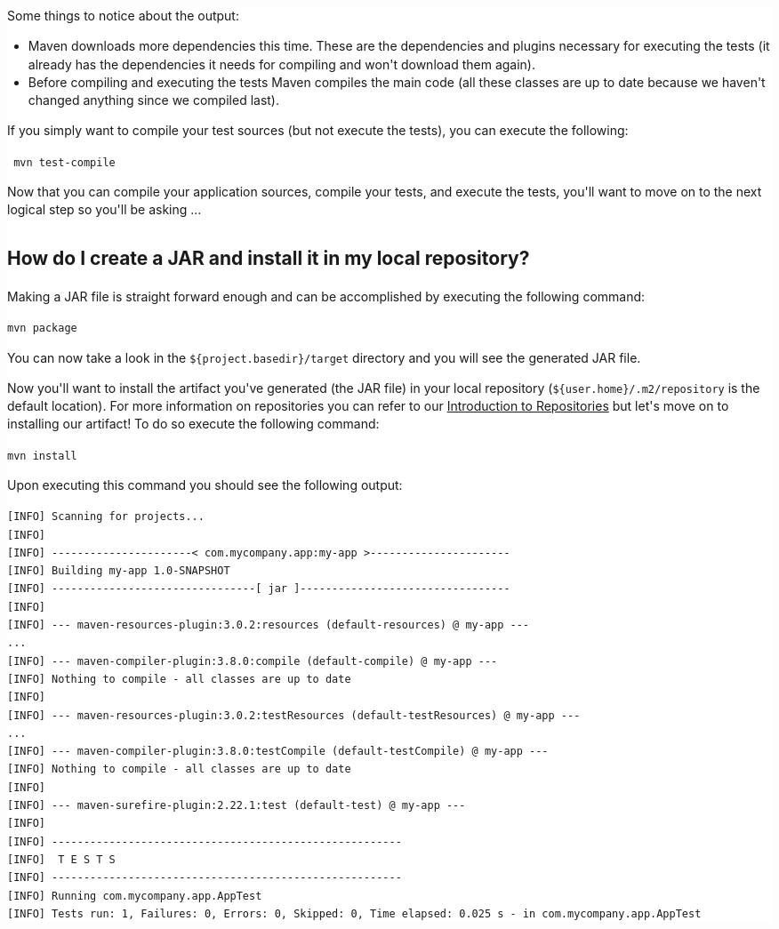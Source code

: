 Some things to notice about the output:

- Maven downloads more dependencies this time\. These are the dependencies and plugins necessary for executing the tests \(it already has the dependencies it needs for compiling and won&apos;t download them again\)\.
- Before compiling and executing the tests Maven compiles the main code \(all these classes are up to date because we haven&apos;t changed anything since we compiled last\)\.

If you simply want to compile your test sources \(but not execute the tests\), you can execute the following:

```
 mvn test-compile
```

Now that you can compile your application sources, compile your tests, and execute the tests, you&apos;ll want to move on to the next logical step so you&apos;ll be asking \.\.\.

## How do I create a JAR and install it in my local repository?

Making a JAR file is straight forward enough and can be accomplished by executing the following command:



```
mvn package
```

You can now take a look in the `${project.basedir}/target` directory and you will see the generated JAR file\.

Now you&apos;ll want to install the artifact you&apos;ve generated \(the JAR file\) in your local repository \(`${user.home}/.m2/repository` is the default location\)\. For more information on repositories you can refer to our [Introduction to Repositories](\.\./introduction/introduction\-to\-repositories\.html) but let&apos;s move on to installing our artifact\! To do so execute the following command:

```
mvn install
```

Upon executing this command you should see the following output:

```
[INFO] Scanning for projects...
[INFO]
[INFO] ----------------------< com.mycompany.app:my-app >----------------------
[INFO] Building my-app 1.0-SNAPSHOT
[INFO] --------------------------------[ jar ]---------------------------------
[INFO]
[INFO] --- maven-resources-plugin:3.0.2:resources (default-resources) @ my-app ---
...
[INFO] --- maven-compiler-plugin:3.8.0:compile (default-compile) @ my-app ---
[INFO] Nothing to compile - all classes are up to date
[INFO]
[INFO] --- maven-resources-plugin:3.0.2:testResources (default-testResources) @ my-app ---
...
[INFO] --- maven-compiler-plugin:3.8.0:testCompile (default-testCompile) @ my-app ---
[INFO] Nothing to compile - all classes are up to date
[INFO]
[INFO] --- maven-surefire-plugin:2.22.1:test (default-test) @ my-app ---
[INFO]
[INFO] -------------------------------------------------------
[INFO]  T E S T S
[INFO] -------------------------------------------------------
[INFO] Running com.mycompany.app.AppTest
[INFO] Tests run: 1, Failures: 0, Errors: 0, Skipped: 0, Time elapsed: 0.025 s - in com.mycompany.app.AppTest
```
